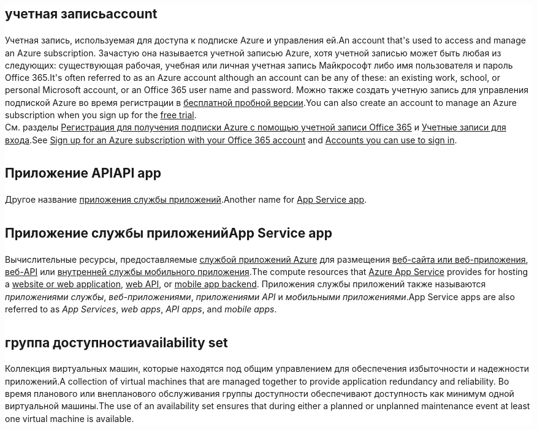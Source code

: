 ## <a name="account"></a><span data-ttu-id="6b47d-110">учетная запись</span><span class="sxs-lookup"><span data-stu-id="6b47d-110">account</span></span>
<span data-ttu-id="6b47d-111">Учетная запись, используемая для доступа к подписке Azure и управления ей.</span><span class="sxs-lookup"><span data-stu-id="6b47d-111">An account that's used to access and manage an Azure subscription.</span></span> <span data-ttu-id="6b47d-112">Зачастую она называется учетной записью Azure, хотя учетной записью может быть любая из следующих: существующая рабочая, учебная или личная учетная запись Майкрософт либо имя пользователя и пароль Office 365.</span><span class="sxs-lookup"><span data-stu-id="6b47d-112">It's often referred to as an Azure account although an account can be any of these: an existing work, school, or personal Microsoft account, or an Office 365 user name and password.</span></span> <span data-ttu-id="6b47d-113">Можно также создать учетную запись для управления подпиской Azure во время регистрации в [бесплатной пробной версии](https://azure.microsoft.com).</span><span class="sxs-lookup"><span data-stu-id="6b47d-113">You can also create an account to manage an Azure subscription when you sign up for the [free trial](https://azure.microsoft.com).</span></span>  
<span data-ttu-id="6b47d-114">См. разделы [Регистрация для получения подписки Azure с помощью учетной записи Office 365](billing/billing-use-existing-office-365-account-azure-subscription.md) и [Учетные записи для входа](active-directory/active-directory-how-subscriptions-associated-directory.md).</span><span class="sxs-lookup"><span data-stu-id="6b47d-114">See [Sign up for an Azure subscription with your Office 365 account](billing/billing-use-existing-office-365-account-azure-subscription.md) and [Accounts you can use to sign in](active-directory/active-directory-how-subscriptions-associated-directory.md).</span></span>

## <a name="api-app"></a><span data-ttu-id="6b47d-115">Приложение API</span><span class="sxs-lookup"><span data-stu-id="6b47d-115">API app</span></span>
<span data-ttu-id="6b47d-116">Другое название [приложения службы приложений](#app-service-app).</span><span class="sxs-lookup"><span data-stu-id="6b47d-116">Another name for [App Service app](#app-service-app).</span></span>

## <a name="app-service-app"></a><span data-ttu-id="6b47d-117">Приложение службы приложений</span><span class="sxs-lookup"><span data-stu-id="6b47d-117">App Service app</span></span>
<span data-ttu-id="6b47d-118">Вычислительные ресурсы, предоставляемые [службой приложений Azure](app-service/app-service-value-prop-what-is.md) для размещения [веб-сайта или веб-приложения](app-service-web/app-service-web-overview.md), [веб-API](app-service-api/app-service-api-apps-why-best-platform.md) или [внутренней службы мобильного приложения](app-service-mobile/app-service-mobile-value-prop.md).</span><span class="sxs-lookup"><span data-stu-id="6b47d-118">The compute resources that [Azure App Service](app-service/app-service-value-prop-what-is.md) provides for hosting a [website or web application](app-service-web/app-service-web-overview.md), [web API](app-service-api/app-service-api-apps-why-best-platform.md), or [mobile app backend](app-service-mobile/app-service-mobile-value-prop.md).</span></span> <span data-ttu-id="6b47d-119">Приложения службы приложений также называются *приложениями службы*, *веб-приложениями*, *приложениями API* и *мобильными приложениями*.</span><span class="sxs-lookup"><span data-stu-id="6b47d-119">App Service apps are also referred to as *App Services*, *web apps*, *API apps*, and *mobile apps*.</span></span>

## <a name="availability-set"></a><span data-ttu-id="6b47d-120">группа доступности</span><span class="sxs-lookup"><span data-stu-id="6b47d-120">availability set</span></span>
<span data-ttu-id="6b47d-121">Коллекция виртуальных машин, которые находятся под общим управлением для обеспечения избыточности и надежности приложений.</span><span class="sxs-lookup"><span data-stu-id="6b47d-121">A collection of virtual machines that are managed together to provide application redundancy and reliability.</span></span> <span data-ttu-id="6b47d-122">Во время планового или внепланового обслуживания группы доступности обеспечивают доступность как минимум одной виртуальной машины.</span><span class="sxs-lookup"><span data-stu-id="6b47d-122">The use of an availability set ensures that during either a planned or unplanned maintenance event at least one virtual machine is available.</span></span>  